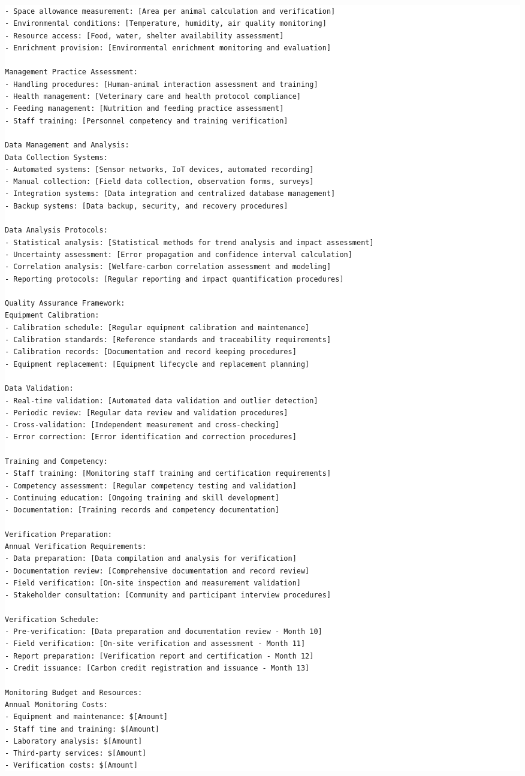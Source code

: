 ```
- Space allowance measurement: [Area per animal calculation and verification]
- Environmental conditions: [Temperature, humidity, air quality monitoring]
- Resource access: [Food, water, shelter availability assessment]
- Enrichment provision: [Environmental enrichment monitoring and evaluation]

Management Practice Assessment:
- Handling procedures: [Human-animal interaction assessment and training]
- Health management: [Veterinary care and health protocol compliance]
- Feeding management: [Nutrition and feeding practice assessment]
- Staff training: [Personnel competency and training verification]

Data Management and Analysis:
Data Collection Systems:
- Automated systems: [Sensor networks, IoT devices, automated recording]
- Manual collection: [Field data collection, observation forms, surveys]
- Integration systems: [Data integration and centralized database management]
- Backup systems: [Data backup, security, and recovery procedures]

Data Analysis Protocols:
- Statistical analysis: [Statistical methods for trend analysis and impact assessment]
- Uncertainty assessment: [Error propagation and confidence interval calculation]
- Correlation analysis: [Welfare-carbon correlation assessment and modeling]
- Reporting protocols: [Regular reporting and impact quantification procedures]

Quality Assurance Framework:
Equipment Calibration:
- Calibration schedule: [Regular equipment calibration and maintenance]
- Calibration standards: [Reference standards and traceability requirements]
- Calibration records: [Documentation and record keeping procedures]
- Equipment replacement: [Equipment lifecycle and replacement planning]

Data Validation:
- Real-time validation: [Automated data validation and outlier detection]
- Periodic review: [Regular data review and validation procedures]
- Cross-validation: [Independent measurement and cross-checking]
- Error correction: [Error identification and correction procedures]

Training and Competency:
- Staff training: [Monitoring staff training and certification requirements]
- Competency assessment: [Regular competency testing and validation]
- Continuing education: [Ongoing training and skill development]
- Documentation: [Training records and competency documentation]

Verification Preparation:
Annual Verification Requirements:
- Data preparation: [Data compilation and analysis for verification]
- Documentation review: [Comprehensive documentation and record review]
- Field verification: [On-site inspection and measurement validation]
- Stakeholder consultation: [Community and participant interview procedures]

Verification Schedule:
- Pre-verification: [Data preparation and documentation review - Month 10]
- Field verification: [On-site verification and assessment - Month 11]
- Report preparation: [Verification report and certification - Month 12]
- Credit issuance: [Carbon credit registration and issuance - Month 13]

Monitoring Budget and Resources:
Annual Monitoring Costs:
- Equipment and maintenance: $[Amount]
- Staff time and training: $[Amount]
- Laboratory analysis: $[Amount]
- Third-party services: $[Amount]
- Verification costs: $[Amount]
```